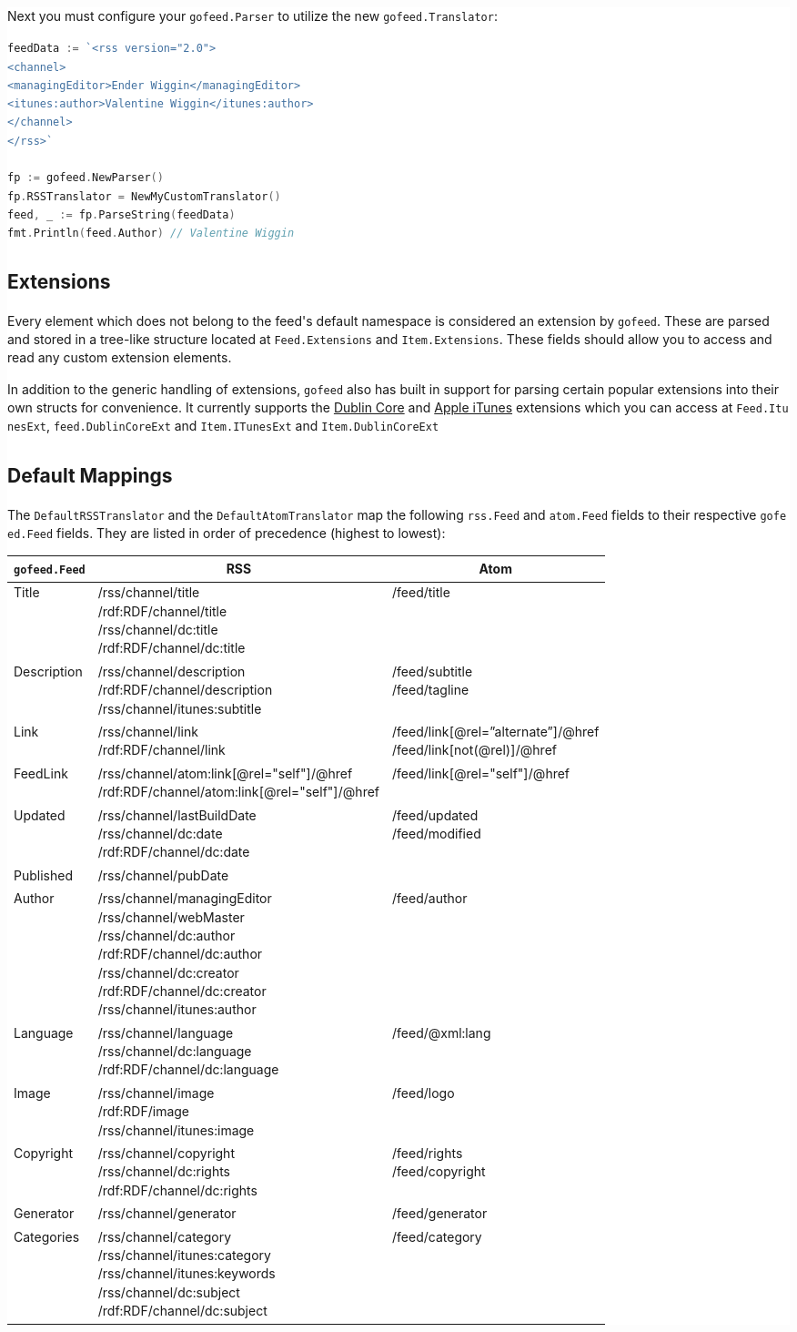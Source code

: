 Next you must configure your `gofeed.Parser` to utilize the new `gofeed.Translator`:

```go
feedData := `<rss version="2.0">
<channel>
<managingEditor>Ender Wiggin</managingEditor>
<itunes:author>Valentine Wiggin</itunes:author>
</channel>
</rss>`
    
fp := gofeed.NewParser()
fp.RSSTranslator = NewMyCustomTranslator()
feed, _ := fp.ParseString(feedData)
fmt.Println(feed.Author) // Valentine Wiggin
```

## Extensions 

Every element which does not belong to the feed's default namespace is considered an extension by `gofeed`.  These are parsed and stored in a tree-like structure located at `Feed.Extensions` and `Item.Extensions`.  These fields should allow you to access and read any custom extension elements.

In addition to the generic handling of extensions, `gofeed` also has built in support for parsing certain popular extensions into their own structs for convenience.  It currently supports the [Dublin Core](http://dublincore.org/documents/dces/) and [Apple iTunes](https://help.apple.com/itc/podcasts_connect/#/itcb54353390) extensions which you can access at `Feed.ItunesExt`, `feed.DublinCoreExt` and `Item.ITunesExt` and `Item.DublinCoreExt`

## Default Mappings

The ```DefaultRSSTranslator``` and the ```DefaultAtomTranslator``` map the following ```rss.Feed``` and ```atom.Feed``` fields to their respective ```gofeed.Feed``` fields.  They are listed in order of precedence (highest to lowest):


`gofeed.Feed` | RSS | Atom
--- | --- | ---
Title | /rss/channel/title<br>/rdf:RDF/channel/title<br>/rss/channel/dc:title<br>/rdf:RDF/channel/dc:title | /feed/title
Description | /rss/channel/description<br>/rdf:RDF/channel/description<br>/rss/channel/itunes:subtitle | /feed/subtitle<br>/feed/tagline
Link | /rss/channel/link<br>/rdf:RDF/channel/link | /feed/link[@rel=”alternate”]/@href<br>/feed/link[not(@rel)]/@href
FeedLink | /rss/channel/atom:link[@rel="self"]/@href<br>/rdf:RDF/channel/atom:link[@rel="self"]/@href | /feed/link[@rel="self"]/@href
Updated | /rss/channel/lastBuildDate<br>/rss/channel/dc:date<br>/rdf:RDF/channel/dc:date | /feed/updated<br>/feed/modified
Published | /rss/channel/pubDate |
Author | /rss/channel/managingEditor<br>/rss/channel/webMaster<br>/rss/channel/dc:author<br>/rdf:RDF/channel/dc:author<br>/rss/channel/dc:creator<br>/rdf:RDF/channel/dc:creator<br>/rss/channel/itunes:author | /feed/author
Language | /rss/channel/language<br>/rss/channel/dc:language<br>/rdf:RDF/channel/dc:language | /feed/@xml:lang
Image | /rss/channel/image<br>/rdf:RDF/image<br>/rss/channel/itunes:image | /feed/logo
Copyright | /rss/channel/copyright<br>/rss/channel/dc:rights<br>/rdf:RDF/channel/dc:rights | /feed/rights<br>/feed/copyright
Generator | /rss/channel/generator | /feed/generator
Categories | /rss/channel/category<br>/rss/channel/itunes:category<br>/rss/channel/itunes:keywords<br>/rss/channel/dc:subject<br>/rdf:RDF/channel/dc:subject | /feed/category
